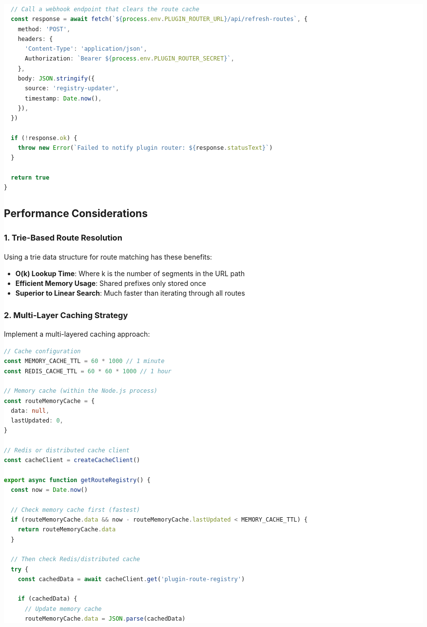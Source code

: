 ```typescript
  // Call a webhook endpoint that clears the route cache
  const response = await fetch(`${process.env.PLUGIN_ROUTER_URL}/api/refresh-routes`, {
    method: 'POST',
    headers: {
      'Content-Type': 'application/json',
      Authorization: `Bearer ${process.env.PLUGIN_ROUTER_SECRET}`,
    },
    body: JSON.stringify({
      source: 'registry-updater',
      timestamp: Date.now(),
    }),
  })

  if (!response.ok) {
    throw new Error(`Failed to notify plugin router: ${response.statusText}`)
  }

  return true
}
```

## Performance Considerations

### 1. Trie-Based Route Resolution

Using a trie data structure for route matching has these benefits:

- **O(k) Lookup Time**: Where k is the number of segments in the URL path
- **Efficient Memory Usage**: Shared prefixes only stored once
- **Superior to Linear Search**: Much faster than iterating through all routes

### 2. Multi-Layer Caching Strategy

Implement a multi-layered caching approach:

```typescript
// Cache configuration
const MEMORY_CACHE_TTL = 60 * 1000 // 1 minute
const REDIS_CACHE_TTL = 60 * 60 * 1000 // 1 hour

// Memory cache (within the Node.js process)
const routeMemoryCache = {
  data: null,
  lastUpdated: 0,
}

// Redis or distributed cache client
const cacheClient = createCacheClient()

export async function getRouteRegistry() {
  const now = Date.now()

  // Check memory cache first (fastest)
  if (routeMemoryCache.data && now - routeMemoryCache.lastUpdated < MEMORY_CACHE_TTL) {
    return routeMemoryCache.data
  }

  // Then check Redis/distributed cache
  try {
    const cachedData = await cacheClient.get('plugin-route-registry')

    if (cachedData) {
      // Update memory cache
      routeMemoryCache.data = JSON.parse(cachedData)
```